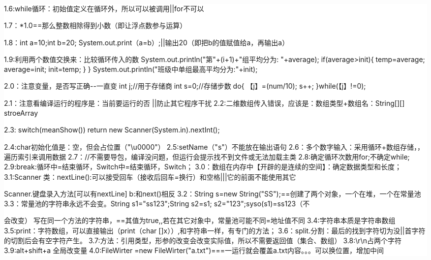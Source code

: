 1.6:while循环：初始值定义在循环外，所以可以被调用||for不可以

1.7：*1.0==那么整数相除得到小数（即让浮点数参与运算）
	

1.8：int a=10;int b=20;  System.out.print（a=b）;||输出20（即把b的值赋值给a，再输出a）

1.9:利用两个数值交换来：比较循环传入的数
System.out.println("第"+(i+1)+"组平均分为: "+average);
				if(average>init){
					temp=average;
					average=init;
					init=temp;
				}
	}
System.out.println("班级中单组最高平均分为:"+init);


2.0：注意变量，是否写正确--一直变
		 int j;//用于存储商
			int s=0;//存储步数
			do{
				【j】=(num/10);
				s++;
		}while(【j】!=0);

2.1：注意看编译运行的程序是：当前要运行的否  ||防止其它程序干扰
2.2:二维数组传入错误，应该是：数组类型+数组名：String[][] stroeArray

2.3:
switch(meanShow())
return new Scanner(System.in).nextInt();

2.4:char初始化值是：空，但会占位置（"\u0000"）
2.5:setName（"s"）不能放在输出语句
2.6：多个数字输入：采用循环+数组存储，，遍历索引来调用数据
2.7：//不需要导包，编译没问题，但运行会提示找不到文件或无法加载主类
2.8:确定循环次数用for;不确定while;
2.9:break:循环中=结束循环，Switch中=结束循环，Switch；
3.0：数组在内存中【开辟的是连续的空间】：确定数据类型和长度；
3.1:Scanner 类：nextLine():可以接受回车（接收后回车=换行）和空格|||它的前面不能使用其它

Scanner.键盘录入方法[可以有nextLine]
	b:和next()相反
3.2：String s=new String("SS");==创建了两个对象，一个在堆，一个在常量池
3.3：常量池的字符串永远不会变。String s1="ss123";String s2=s1; s2="123";syso(s1)=ss123（不

会改变）
写在同一个方法的字符串，==其值为true,,若在其它对象中，常量池可能不同=地址值不同
3.4:字符串本质是字符串数组
3.5:print：字符数组，可以直接输出（print（char []x））,和字符串一样，有专门的方法；
3.6：split.分割：最后的找到字符切为没||首字符的切割后会有空字符产生。
3.7:方法：引用类型，形参的改变会改变实际值，所以不需要返回值（集合、数组）
3.8:\r\n占两个字符
3.9:alt+shift+a  全局改变量
4.0:FileWirter =new FileWirter("a.txt")===一运行就会覆盖a.txt内容。。。可以换位置，增加中间
